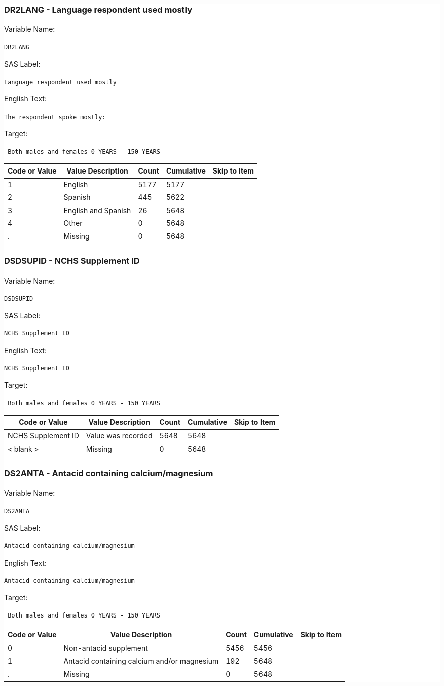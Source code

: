 ### DR2LANG - Language respondent used mostly

Variable Name:

    DR2LANG
SAS Label:

    Language respondent used mostly
English Text:

    The respondent spoke mostly:
Target:

     Both males and females 0 YEARS - 150 YEARS
Code or Value | Value Description | Count | Cumulative | Skip to Item  
---|---|---|---|---  
1 | English | 5177 | 5177 |   
2 | Spanish | 445 | 5622 |   
3 | English and Spanish | 26 | 5648 |   
4 | Other | 0 | 5648 |   
. | Missing | 0 | 5648 |   
  
### DSDSUPID - NCHS Supplement ID

Variable Name:

    DSDSUPID
SAS Label:

    NCHS Supplement ID
English Text:

    NCHS Supplement ID
Target:

     Both males and females 0 YEARS - 150 YEARS
Code or Value | Value Description | Count | Cumulative | Skip to Item  
---|---|---|---|---  
NCHS Supplement ID | Value was recorded | 5648 | 5648 |   
< blank > | Missing | 0 | 5648 |   
  
### DS2ANTA - Antacid containing calcium/magnesium

Variable Name:

    DS2ANTA 
SAS Label:

    Antacid containing calcium/magnesium
English Text:

    Antacid containing calcium/magnesium
Target:

     Both males and females 0 YEARS - 150 YEARS
Code or Value | Value Description | Count | Cumulative | Skip to Item  
---|---|---|---|---  
0 | Non-antacid supplement | 5456 | 5456 |   
1 | Antacid containing calcium and/or magnesium | 192 | 5648 |   
. | Missing | 0 | 5648 |   
  